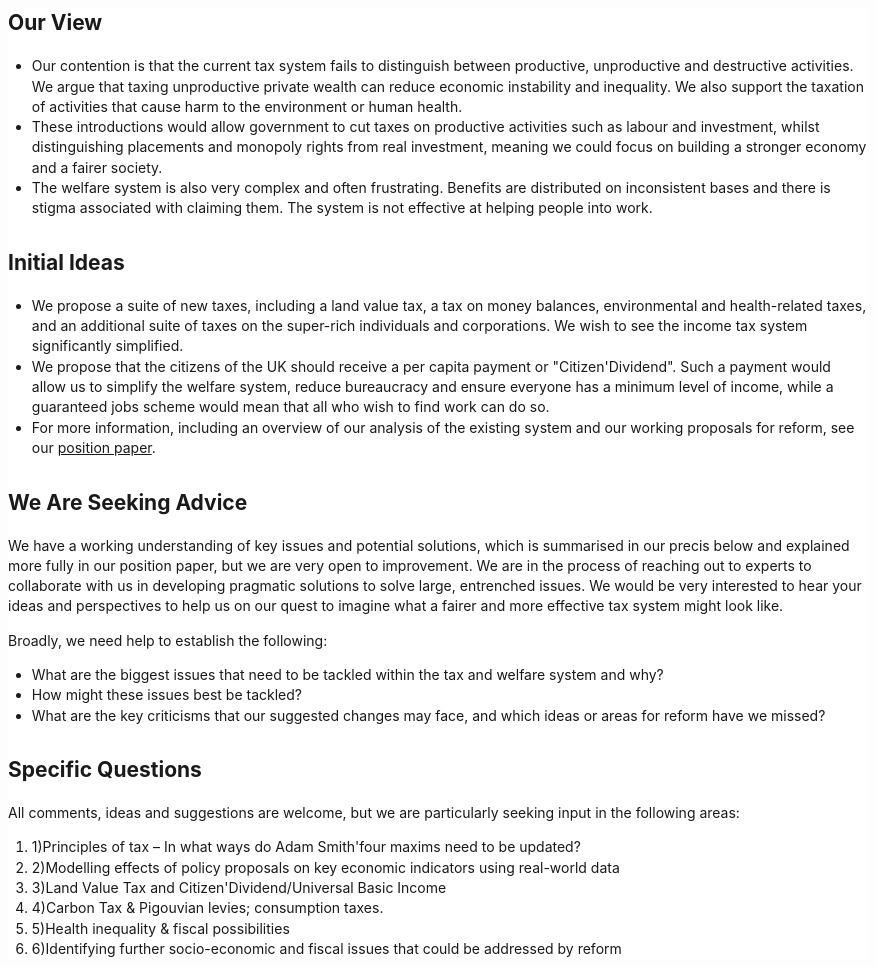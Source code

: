 ## Our View

- Our contention is that the current tax system fails to distinguish between productive, unproductive and destructive activities. We argue that taxing unproductive private wealth can reduce economic instability and inequality. We also support the taxation of activities that cause harm to the environment or human health.
- These introductions would allow government to cut taxes on productive activities such as labour and investment, whilst distinguishing placements and monopoly rights from real investment, meaning we could focus on building a stronger economy and a fairer society.
- The welfare system is also very complex and often frustrating. Benefits are distributed on inconsistent bases and there is stigma associated with claiming them. The system is not effective at helping people into work.

## Initial Ideas

- We propose a suite of new taxes, including a land value tax, a tax on money balances, environmental and health-related taxes, and an additional suite of taxes on the super-rich individuals and corporations. We wish to see the income tax system significantly simplified.
- We propose that the citizens of the UK should receive a per capita payment or &quot;Citizen'Dividend&quot;. Such a payment would allow us to simplify the welfare system, reduce bureaucracy and ensure everyone has a minimum level of income, while a guaranteed jobs scheme would mean that all who wish to find work can do so.
- For more information, including an overview of our analysis of the existing system and our working proposals for reform, see our [position paper](http://www.rtaw.co.uk/Position%20Paper.pdf).

## We Are Seeking Advice

We have a working understanding of key issues and potential solutions, which is summarised in our precis below and explained more fully in our position paper, but we are very open to improvement. We are in the process of reaching out to experts to collaborate with us in developing pragmatic solutions to solve large, entrenched issues. We would be very interested to hear your ideas and perspectives to help us on our quest to imagine what a fairer and more effective tax system might look like.

Broadly, we need help to establish the following:

- What are the biggest issues that need to be tackled within the tax and welfare system and why?
- How might these issues best be tackled?
- What are the key criticisms that our suggested changes may face, and which ideas or areas for reform have we missed?

## Specific Questions

All comments, ideas and suggestions are welcome, but we are particularly seeking input in the following areas:

1. 1)Principles of tax – In what ways do Adam Smith'four maxims need to be updated?
2. 2)Modelling effects of policy proposals on key economic indicators using real-world data
3. 3)Land Value Tax and Citizen'Dividend/Universal Basic Income
4. 4)Carbon Tax &amp; Pigouvian levies; consumption taxes.
5. 5)Health inequality &amp; fiscal possibilities
6. 6)Identifying further socio-economic and fiscal issues that could be addressed by reform
